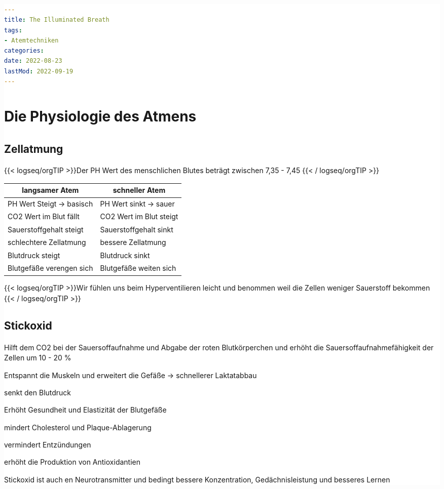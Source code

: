 ```yaml
---
title: The Illuminated Breath
tags: 
- Atemtechniken
categories: 
date: 2022-08-23
lastMod: 2022-09-19
---
```

# Die Physiologie des Atmens

## Zellatmung

{{< logseq/orgTIP >}}Der PH Wert des menschlichen Blutes beträgt zwischen 7,35 - 7,45
{{< / logseq/orgTIP >}}

|langsamer Atem|schneller Atem|
|--|--|
|PH Wert Steigt → basisch|PH Wert sinkt → sauer|
|CO2 Wert im Blut fällt|CO2 Wert im Blut steigt|
|Sauerstoffgehalt steigt|Sauerstoffgehalt sinkt|
|schlechtere Zellatmung|bessere Zellatmung|
|Blutdruck steigt|Blutdruck sinkt|
|Blutgefäße verengen sich|Blutgefäße weiten sich|

{{< logseq/orgTIP >}}Wir fühlen uns beim Hyperventilieren leicht und benommen weil die Zellen weniger Sauerstoff bekommen
{{< / logseq/orgTIP >}}

## Stickoxid

Hilft dem CO2 bei der Sauersoffaufnahme und Abgabe der roten Blutkörperchen und erhöht die Sauersoffaufnahmefähigkeit der Zellen um 10 - 20 %

Entspannt die Muskeln und erweitert die Gefäße → schnellerer Laktatabbau

senkt den Blutdruck

Erhöht Gesundheit und Elastizität der Blutgefäße

mindert Cholesterol und Plaque-Ablagerung

vermindert Entzündungen

erhöht die Produktion von Antioxidantien

Stickoxid ist auch en Neurotransmitter und bedingt bessere Konzentration, Gedächnisleistung und besseres Lernen
